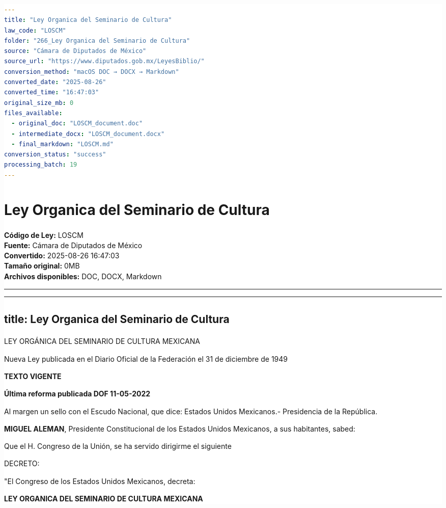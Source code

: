 ```yaml
---
title: "Ley Organica del Seminario de Cultura"
law_code: "LOSCM"
folder: "266_Ley Organica del Seminario de Cultura"
source: "Cámara de Diputados de México"
source_url: "https://www.diputados.gob.mx/LeyesBiblio/"
conversion_method: "macOS DOC → DOCX → Markdown"
converted_date: "2025-08-26"
converted_time: "16:47:03"
original_size_mb: 0
files_available:
  - original_doc: "LOSCM_document.doc"
  - intermediate_docx: "LOSCM_document.docx"  
  - final_markdown: "LOSCM.md"
conversion_status: "success"
processing_batch: 19
---
```


# Ley Organica del Seminario de Cultura

**Código de Ley:** LOSCM  
**Fuente:** Cámara de Diputados de México  
**Convertido:** 2025-08-26 16:47:03  
**Tamaño original:** 0MB  
**Archivos disponibles:** DOC, DOCX, Markdown

---

---
title: Ley Organica del Seminario de Cultura
---

LEY ORGÁNICA DEL SEMINARIO DE CULTURA MEXICANA

Nueva Ley publicada en el Diario Oficial de la Federación el 31 de diciembre de 1949

**TEXTO VIGENTE**

**Última reforma publicada DOF 11-05-2022**

Al margen un sello con el Escudo Nacional, que dice: Estados Unidos Mexicanos.- Presidencia de la República.

**MIGUEL ALEMAN**, Presidente Constitucional de los Estados Unidos Mexicanos, a sus habitantes, sabed:

Que el H. Congreso de la Unión, se ha servido dirigirme el siguiente

DECRETO:

\"El Congreso de los Estados Unidos Mexicanos, decreta:

**LEY ORGANICA DEL SEMINARIO DE CULTURA MEXICANA**
